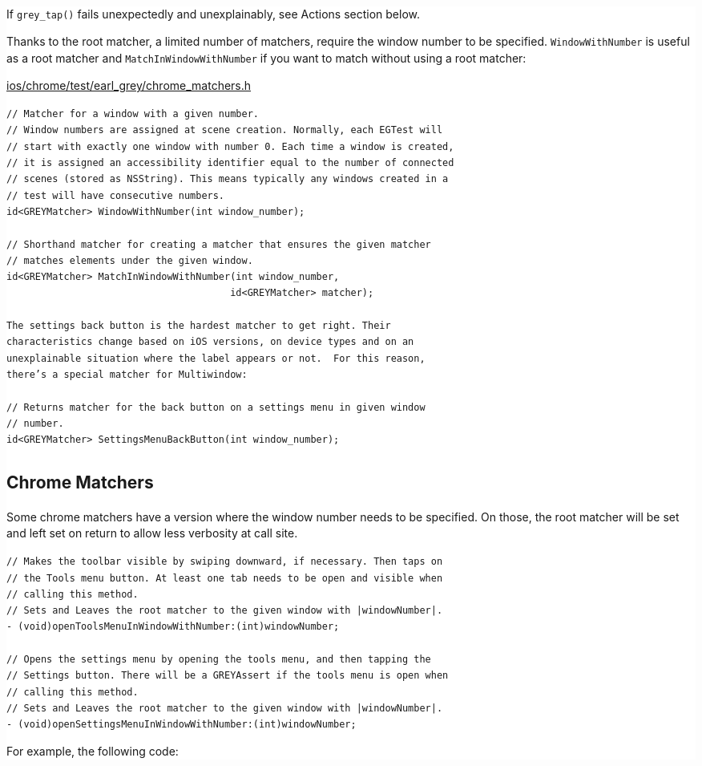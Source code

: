 If `grey_tap()` fails unexpectedly and unexplainably, see Actions section below.

Thanks to the root matcher, a limited number of matchers, require the window
number to be specified. `WindowWithNumber` is useful as a root matcher and
`MatchInWindowWithNumber` if you want to match without using a root matcher:

[ios/chrome/test/earl_grey/chrome_matchers.h](https://source.chromium.org/chromium/chromium/src/+/main:ios/chrome/test/earl_grey/chrome_matchers.h)

```
// Matcher for a window with a given number.
// Window numbers are assigned at scene creation. Normally, each EGTest will
// start with exactly one window with number 0. Each time a window is created,
// it is assigned an accessibility identifier equal to the number of connected
// scenes (stored as NSString). This means typically any windows created in a
// test will have consecutive numbers.
id<GREYMatcher> WindowWithNumber(int window_number);

// Shorthand matcher for creating a matcher that ensures the given matcher
// matches elements under the given window.
id<GREYMatcher> MatchInWindowWithNumber(int window_number,
                                       id<GREYMatcher> matcher);

The settings back button is the hardest matcher to get right. Their
characteristics change based on iOS versions, on device types and on an
unexplainable situation where the label appears or not.  For this reason,
there’s a special matcher for Multiwindow:

// Returns matcher for the back button on a settings menu in given window
// number.
id<GREYMatcher> SettingsMenuBackButton(int window_number);
```

## Chrome Matchers
Some chrome matchers have a version where the window number needs to be
specified. On those, the root matcher will be set and left set on return to
allow less verbosity at call site.

```
// Makes the toolbar visible by swiping downward, if necessary. Then taps on
// the Tools menu button. At least one tab needs to be open and visible when
// calling this method.
// Sets and Leaves the root matcher to the given window with |windowNumber|.
- (void)openToolsMenuInWindowWithNumber:(int)windowNumber;

// Opens the settings menu by opening the tools menu, and then tapping the
// Settings button. There will be a GREYAssert if the tools menu is open when
// calling this method.
// Sets and Leaves the root matcher to the given window with |windowNumber|.
- (void)openSettingsMenuInWindowWithNumber:(int)windowNumber;
```

For example, the following code:
